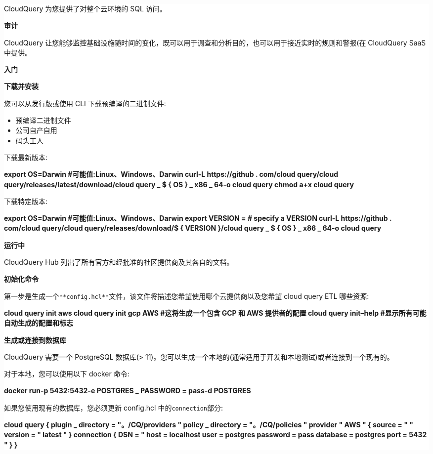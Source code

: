 CloudQuery 为您提供了对整个云环境的 SQL 访问。

**审计**

CloudQuery 让您能够监控基础设施随时间的变化，既可以用于调查和分析目的，也可以用于接近实时的规则和警报(在 CloudQuery SaaS 中提供。

**入门**

**下载并安装**

您可以从发行版或使用 CLI 下载预编译的二进制文件:

*   预编译二进制文件
*   公司自产自用
*   码头工人

下载最新版本:

**export OS=Darwin #可能值:Linux、Windows、Darwin
curl-L https://github . com/cloud query/cloud query/releases/latest/download/cloud query _ $ { OS } _ x86 _ 64-o cloud query
chmod a+x cloud query**

下载特定版本:

**export OS=Darwin #可能值:Linux、Windows、Darwin
export VERSION = # specify a VERSION
curl-L https://github . com/cloud query/cloud query/releases/download/$ { VERSION }/cloud query _ $ { OS } _ x86 _ 64-o cloud query**

**运行中**

CloudQuery Hub 列出了所有官方和经批准的社区提供商及其各自的文档。

**初始化命令**

第一步是生成一个`**config.hcl**`文件，该文件将描述您希望使用哪个云提供商以及您希望 cloud query ETL 哪些资源:

**cloud query init aws
cloud query init gcp AWS #这将生成一个包含 GCP 和 AWS 提供者的配置
cloud query init–help #显示所有可能自动生成的配置和标志**

**生成或连接到数据库**

CloudQuery 需要一个 PostgreSQL 数据库(> 11)。您可以生成一个本地的(通常适用于开发和本地测试)或者连接到一个现有的。

对于本地，您可以使用以下 docker 命令:

**docker run-p 5432:5432-e POSTGRES _ PASSWORD = pass-d POSTGRES**

如果您使用现有的数据库，您必须更新 config.hcl 中的`connection`部分:

**cloud query {
plugin _ directory = "。/CQ/providers "
policy _ directory = "。/CQ/policies "
provider " AWS " {
source = " "
version = " latest "
}
connection {
DSN = " host = localhost user = postgres password = pass database = postgres port = 5432 "
}
}**
